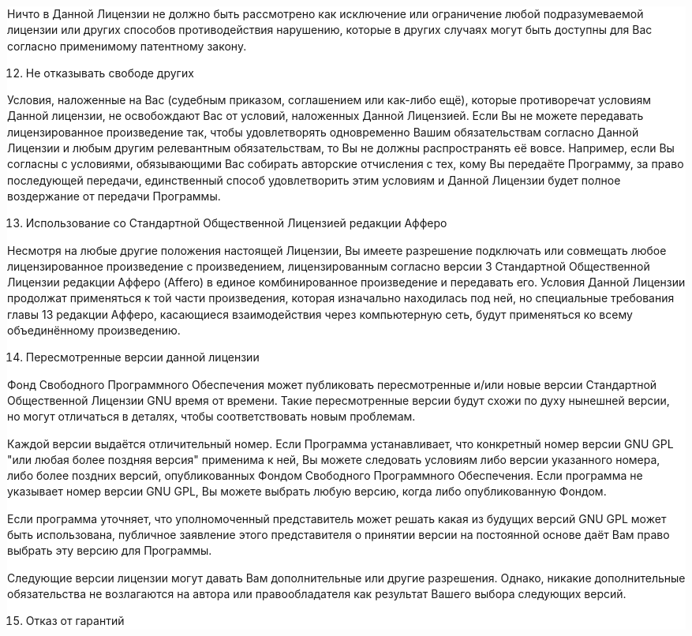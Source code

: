   Ничто в Данной Лицензии не должно быть рассмотрено как исключение или
ограничение любой подразумеваемой лицензии или других способов
противодействия нарушению, которые в других случаях могут быть доступны
для Вас согласно применимому патентному закону.

  12. Не отказывать свободе других

  Условия, наложенные на Вас (судебным приказом, соглашением или как-либо
ещё), которые противоречат условиям Данной лицензии, не освобождают Вас
от условий, наложенных Данной Лицензией. Если Вы не можете передавать
лицензированное произведение так, чтобы удовлетворять одновременно Вашим
обязательствам согласно Данной Лицензии и любым другим релевантным
обязательствам, то Вы не должны распространять её вовсе. Например, если
Вы согласны с условиями, обязывающими Вас собирать авторские отчисления с
тех, кому Вы передаёте Программу, за право последующей передачи,
единственный способ удовлетворить этим условиям и Данной Лицензии будет
полное воздержание от передачи Программы.

  13. Использование со Стандартной Общественной Лицензией редакции Афферо

  Несмотря на любые другие положения настоящей Лицензии, Вы имеете
разрешение подключать или совмещать любое лицензированное произведение с
произведением, лицензированным согласно версии 3 Стандартной Общественной
Лицензии редакции Афферо (Affero) в единое комбинированное произведение и
передавать его. Условия Данной Лицензии продолжат применяться к той части
произведения, которая изначально находилась под ней, но специальные
требования главы 13 редакции Афферо, касающиеся взаимодействия через
компьютерную сеть, будут применяться ко всему объединённому произведению.

  14. Пересмотренные версии данной лицензии

  Фонд Свободного Программного Обеспечения может публиковать
пересмотренные и/или новые версии Стандартной Общественной Лицензии GNU
время от времени. Такие пересмотренные версии будут схожи по духу
нынешней версии, но могут отличаться в деталях, чтобы соответствовать
новым проблемам.

  Каждой версии выдаётся отличительный номер. Если Программа
устанавливает, что конкретный номер версии GNU GPL "или любая более
поздняя версия" применима к ней, Вы можете следовать условиям либо версии
указанного номера, либо более поздних версий, опубликованных Фондом
Свободного Программного Обеспечения. Если программа не указывает номер
версии GNU GPL, Вы можете выбрать любую версию, когда либо опубликованную
Фондом.

  Если программа уточняет, что уполномоченный представитель может решать
какая из будущих версий GNU GPL может быть использована, публичное
заявление этого представителя о принятии версии на постоянной основе даёт
Вам право выбрать эту версию для Программы.

  Следующие версии лицензии могут давать Вам дополнительные или другие
разрешения. Однако, никакие дополнительные обязательства не возлагаются
на автора или правообладателя как результат Вашего выбора следующих
версий.

  15. Отказ от гарантий
